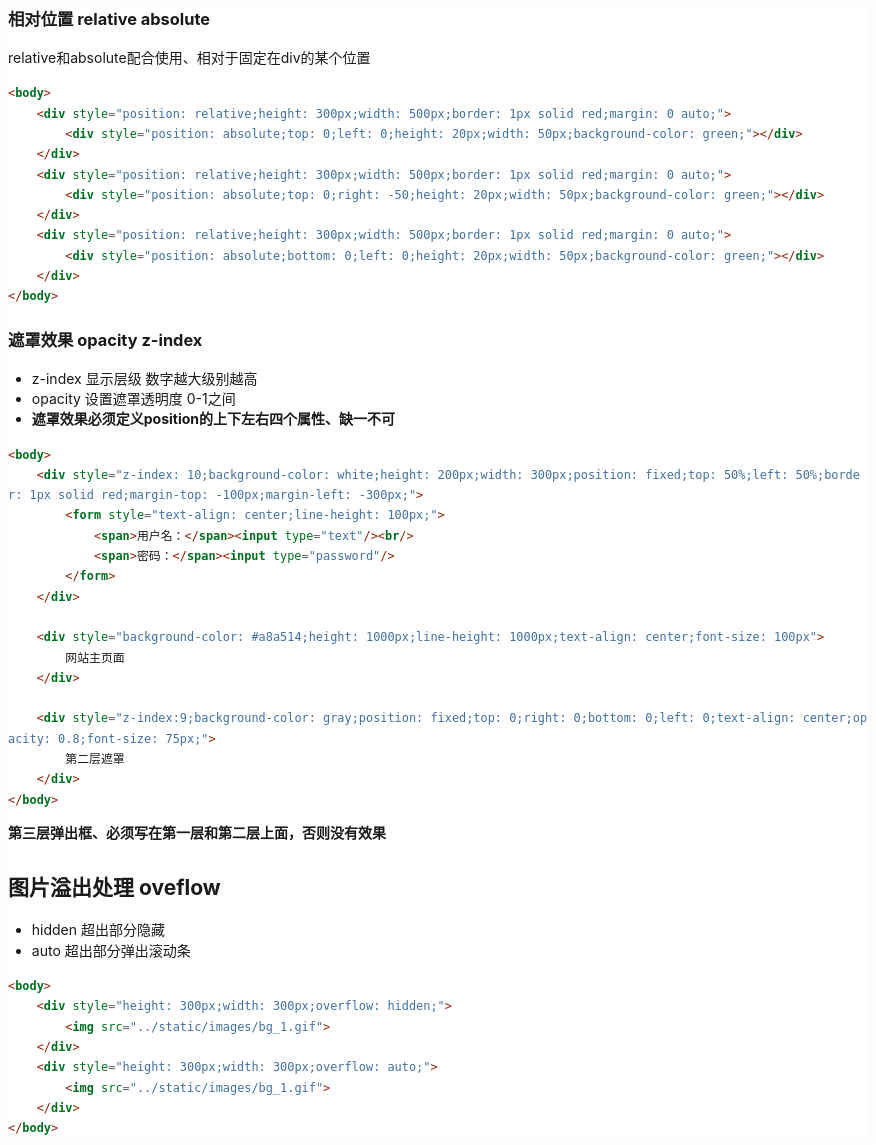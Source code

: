 ### 相对位置 relative absolute
relative和absolute配合使用、相对于固定在div的某个位置
```html
<body>
    <div style="position: relative;height: 300px;width: 500px;border: 1px solid red;margin: 0 auto;">
        <div style="position: absolute;top: 0;left: 0;height: 20px;width: 50px;background-color: green;"></div>
    </div>
    <div style="position: relative;height: 300px;width: 500px;border: 1px solid red;margin: 0 auto;">
        <div style="position: absolute;top: 0;right: -50;height: 20px;width: 50px;background-color: green;"></div>
    </div>
    <div style="position: relative;height: 300px;width: 500px;border: 1px solid red;margin: 0 auto;">
        <div style="position: absolute;bottom: 0;left: 0;height: 20px;width: 50px;background-color: green;"></div>
    </div>
</body>
```

### 遮罩效果 opacity z-index
- z-index 显示层级 数字越大级别越高
- opacity 设置遮罩透明度 0-1之间
- **遮罩效果必须定义position的上下左右四个属性、缺一不可**
```html
<body>
    <div style="z-index: 10;background-color: white;height: 200px;width: 300px;position: fixed;top: 50%;left: 50%;border: 1px solid red;margin-top: -100px;margin-left: -300px;">
        <form style="text-align: center;line-height: 100px;">
            <span>用户名：</span><input type="text"/><br/>
            <span>密码：</span><input type="password"/>
        </form>
    </div>

    <div style="background-color: #a8a514;height: 1000px;line-height: 1000px;text-align: center;font-size: 100px">
        网站主页面
    </div>

    <div style="z-index:9;background-color: gray;position: fixed;top: 0;right: 0;bottom: 0;left: 0;text-align: center;opacity: 0.8;font-size: 75px;">
        第二层遮罩
    </div>
</body>
```
**第三层弹出框、必须写在第一层和第二层上面，否则没有效果**

## 图片溢出处理 oveflow
- hidden 超出部分隐藏
- auto 超出部分弹出滚动条
```html
<body>
    <div style="height: 300px;width: 300px;overflow: hidden;">
        <img src="../static/images/bg_1.gif">
    </div>
    <div style="height: 300px;width: 300px;overflow: auto;">
        <img src="../static/images/bg_1.gif">
    </div>
</body>
```
